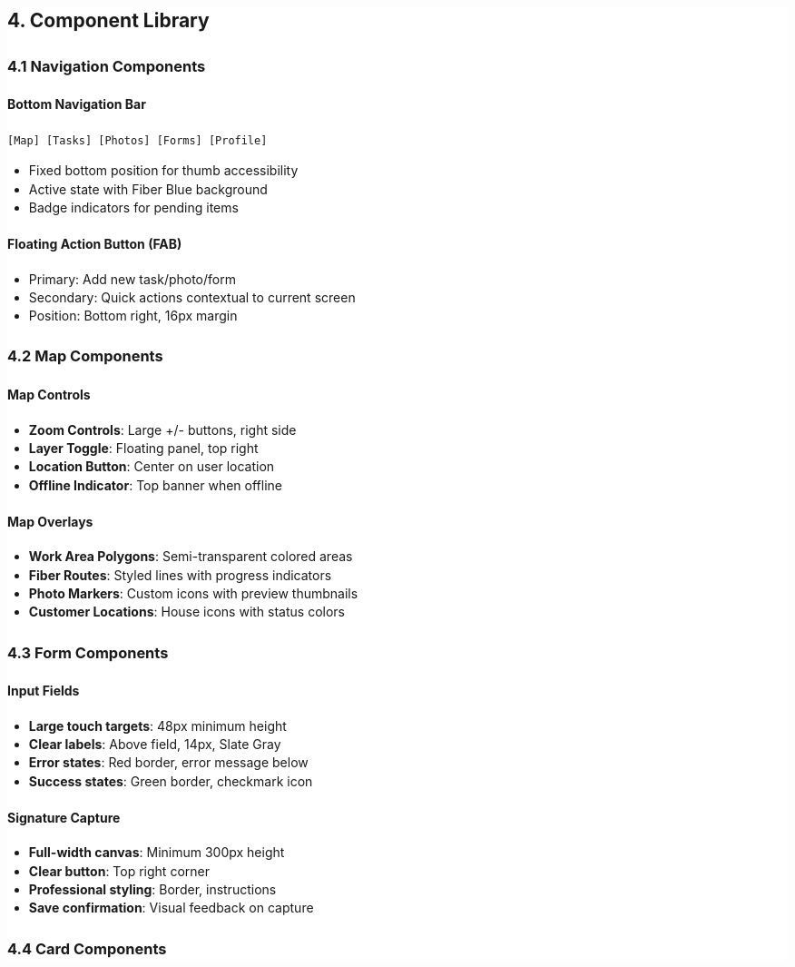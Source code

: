 ## 4. Component Library

### 4.1 Navigation Components

#### Bottom Navigation Bar

```
[Map] [Tasks] [Photos] [Forms] [Profile]
```

- Fixed bottom position for thumb accessibility
- Active state with Fiber Blue background
- Badge indicators for pending items

#### Floating Action Button (FAB)

- Primary: Add new task/photo/form
- Secondary: Quick actions contextual to current screen
- Position: Bottom right, 16px margin

### 4.2 Map Components

#### Map Controls

- **Zoom Controls**: Large +/- buttons, right side
- **Layer Toggle**: Floating panel, top right
- **Location Button**: Center on user location
- **Offline Indicator**: Top banner when offline

#### Map Overlays

- **Work Area Polygons**: Semi-transparent colored areas
- **Fiber Routes**: Styled lines with progress indicators
- **Photo Markers**: Custom icons with preview thumbnails
- **Customer Locations**: House icons with status colors

### 4.3 Form Components

#### Input Fields

- **Large touch targets**: 48px minimum height
- **Clear labels**: Above field, 14px, Slate Gray
- **Error states**: Red border, error message below
- **Success states**: Green border, checkmark icon

#### Signature Capture

- **Full-width canvas**: Minimum 300px height
- **Clear button**: Top right corner
- **Professional styling**: Border, instructions
- **Save confirmation**: Visual feedback on capture

### 4.4 Card Components
